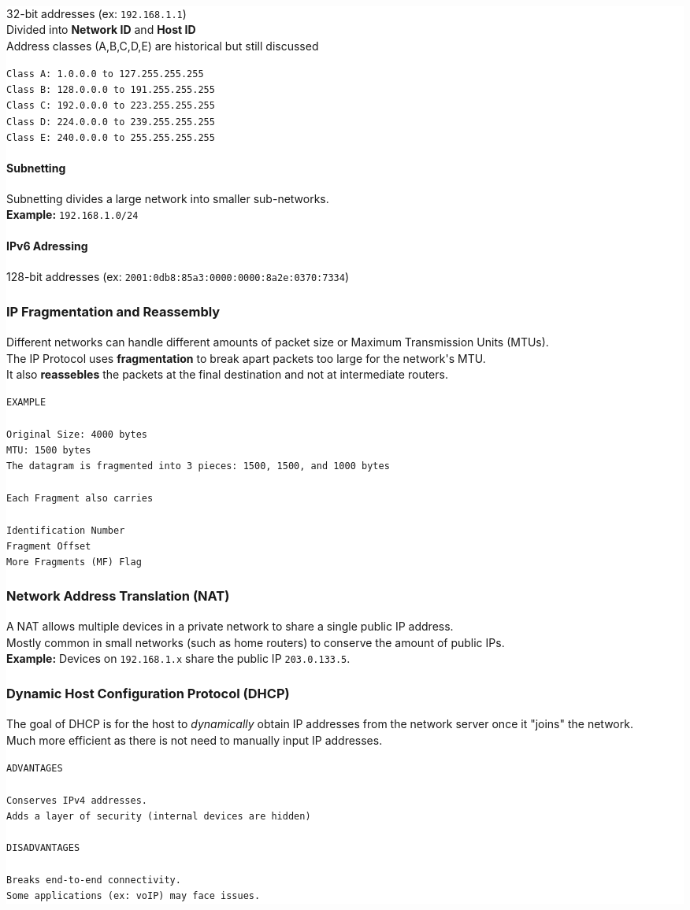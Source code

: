 32-bit addresses (ex: `192.168.1.1`)  
Divided into **Network ID** and **Host ID**  
Address classes (A,B,C,D,E) are historical but still discussed

```text
Class A: 1.0.0.0 to 127.255.255.255  
Class B: 128.0.0.0 to 191.255.255.255  
Class C: 192.0.0.0 to 223.255.255.255  
Class D: 224.0.0.0 to 239.255.255.255  
Class E: 240.0.0.0 to 255.255.255.255
```

#### Subnetting

Subnetting divides a large network into smaller sub-networks.  
**Example:** `192.168.1.0/24`

#### IPv6 Adressing

128-bit addresses (ex: `2001:0db8:85a3:0000:0000:8a2e:0370:7334`)

### IP Fragmentation and Reassembly

Different networks can handle different amounts of packet size or Maximum Transmission Units (MTUs).  
The IP Protocol uses **fragmentation** to break apart packets too large for the network's MTU.  
It also **reassebles** the packets at the final destination and not at intermediate routers.

```text
EXAMPLE

Original Size: 4000 bytes  
MTU: 1500 bytes  
The datagram is fragmented into 3 pieces: 1500, 1500, and 1000 bytes

Each Fragment also carries

Identification Number  
Fragment Offset  
More Fragments (MF) Flag
```

### Network Address Translation (NAT)

A NAT allows multiple devices in a private network to share a single public IP address.  
Mostly common in small networks (such as home routers) to conserve the amount of public IPs.  
**Example:** Devices on `192.168.1.x` share the public IP `203.0.133.5`.

### Dynamic Host Configuration Protocol (DHCP)

The goal of DHCP is for the host to *dynamically* obtain IP addresses from the network server once it "joins" the network.  
Much more efficient as there is not need to manually input IP addresses.

```text
ADVANTAGES

Conserves IPv4 addresses.  
Adds a layer of security (internal devices are hidden)

DISADVANTAGES

Breaks end-to-end connectivity.  
Some applications (ex: voIP) may face issues.
```

